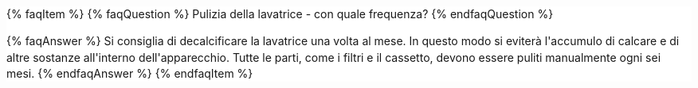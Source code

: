 {% faqItem %}
{% faqQuestion %}
Pulizia della lavatrice - con quale frequenza?
{% endfaqQuestion %}

{% faqAnswer %}
Si consiglia di decalcificare la lavatrice una volta al mese. In questo modo si eviterà l'accumulo di calcare e di altre sostanze all'interno dell'apparecchio. Tutte le parti, come i filtri e il cassetto, devono essere puliti manualmente ogni sei mesi.
{% endfaqAnswer %}
{% endfaqItem %}